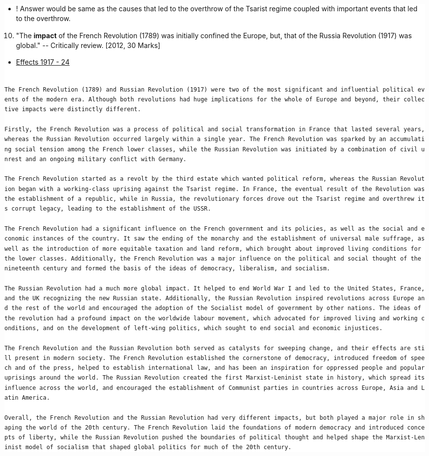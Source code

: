 
- ! Answer would be same as the causes that led to the overthrow of the Tsarist regime coupled with important events that led to the overthrow.


10. "The **impact** of the French Revolution (1789) was initially confined the Europe, but, that of the Russia Revolution (1917) was global." -- Critically review. [2012, 30 Marks]
-   [Effects 1917 - 24](onenote:[[The]]%20Russian%20Revolution%20of%201917%20-%201921&section-id={50270157-6B04-4913-A403-C447CD4BE432}&page-id={8694A6F9-2EF1-45F7-80DD-4C1156E94977}&object-id={92BA5DC9-F7A2-4E5A-AD13-26BCA8CA9879}&F1&base-path=https://d.docs.live.net/bbc8be5bd337910c/Documents/History%20Optional/World%20History/Part%20I/Revolution%5eJ%20Counter%20Revolution.one)


```ad-Answer

The French Revolution (1789) and Russian Revolution (1917) were two of the most significant and influential political events of the modern era. Although both revolutions had huge implications for the whole of Europe and beyond, their collective impacts were distinctly different. 

Firstly, the French Revolution was a process of political and social transformation in France that lasted several years, whereas the Russian Revolution occurred largely within a single year. The French Revolution was sparked by an accumulating social tension among the French lower classes, while the Russian Revolution was initiated by a combination of civil unrest and an ongoing military conflict with Germany.

The French Revolution started as a revolt by the third estate which wanted political reform, whereas the Russian Revolution began with a working-class uprising against the Tsarist regime. In France, the eventual result of the Revolution was the establishment of a republic, while in Russia, the revolutionary forces drove out the Tsarist regime and overthrew its corrupt legacy, leading to the establishment of the USSR.

The French Revolution had a significant influence on the French government and its policies, as well as the social and economic instances of the country. It saw the ending of the monarchy and the establishment of universal male suffrage, as well as the introduction of more equitable taxation and land reform, which brought about improved living conditions for the lower classes. Additionally, the French Revolution was a major influence on the political and social thought of the nineteenth century and formed the basis of the ideas of democracy, liberalism, and socialism.

The Russian Revolution had a much more global impact. It helped to end World War I and led to the United States, France, and the UK recognizing the new Russian state. Additionally, the Russian Revolution inspired revolutions across Europe and the rest of the world and encouraged the adoption of the Socialist model of government by other nations. The ideas of the revolution had a profound impact on the worldwide labour movement, which advocated for improved living and working conditions, and on the development of left-wing politics, which sought to end social and economic injustices.

The French Revolution and the Russian Revolution both served as catalysts for sweeping change, and their effects are still present in modern society. The French Revolution established the cornerstone of democracy, introduced freedom of speech and of the press, helped to establish international law, and has been an inspiration for oppressed people and popular uprisings around the world. The Russian Revolution created the first Marxist-Leninist state in history, which spread its influence across the world, and encouraged the establishment of Communist parties in countries across Europe, Asia and Latin America.

Overall, the French Revolution and the Russian Revolution had very different impacts, but both played a major role in shaping the world of the 20th century. The French Revolution laid the foundations of modern democracy and introduced concepts of liberty, while the Russian Revolution pushed the boundaries of political thought and helped shape the Marxist-Leninist model of socialism that shaped global politics for much of the 20th century.

```
